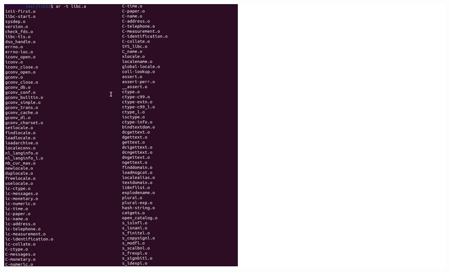 <img src="截屏2024-06-07 下午4.59.50.png" alt="截屏2024-06-07 下午4.59.50" style="zoom:50%;" /><img src="截屏2024-06-07 下午5.00.24.png" alt="截屏2024-06-07 下午5.00.24" style="zoom:50%;" />
